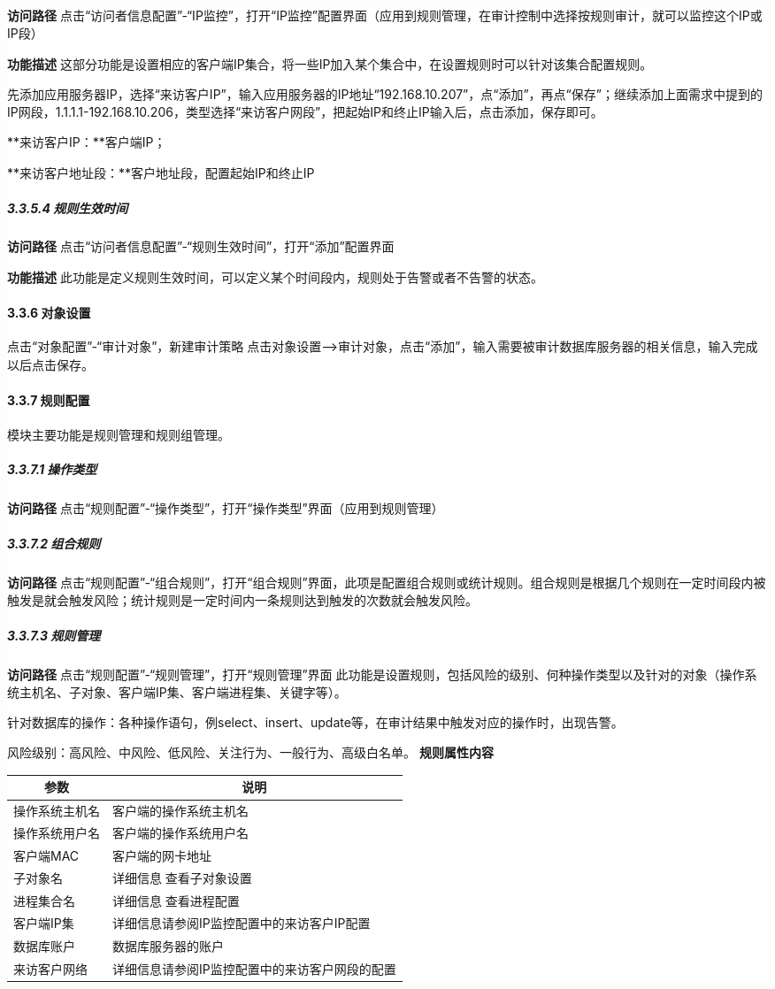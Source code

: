 **访问路径**
点击“访问者信息配置”-“IP监控”，打开“IP监控”配置界面（应用到规则管理，在审计控制中选择按规则审计，就可以监控这个IP或IP段）

**功能描述**
这部分功能是设置相应的客户端IP集合，将一些IP加入某个集合中，在设置规则时可以针对该集合配置规则。

先添加应用服务器IP，选择“来访客户IP”，输入应用服务器的IP地址“192.168.10.207”，点“添加”，再点“保存”；继续添加上面需求中提到的IP网段，1.1.1.1-192.168.10.206，类型选择“来访客户网段”，把起始IP和终止IP输入后，点击添加，保存即可。

**来访客户IP：**客户端IP；

**来访客户地址段：**客户地址段，配置起始IP和终止IP



##### 3.3.5.4 规则生效时间

**访问路径**
点击“访问者信息配置”-“规则生效时间”，打开“添加”配置界面

**功能描述**
此功能是定义规则生效时间，可以定义某个时间段内，规则处于告警或者不告警的状态。



#### 3.3.6 对象设置

点击“对象配置”-“审计对象”，新建审计策略 点击对象设置-->审计对象，点击“添加”，输入需要被审计数据库服务器的相关信息，输入完成以后点击保存。



#### 3.3.7 规则配置

模块主要功能是规则管理和规则组管理。

##### 3.3.7.1 操作类型

**访问路径** 
点击“规则配置”-“操作类型”，打开“操作类型”界面（应用到规则管理）



##### 3.3.7.2 组合规则

**访问路径**
点击“规则配置”-“组合规则”，打开“组合规则”界面，此项是配置组合规则或统计规则。组合规则是根据几个规则在一定时间段内被触发是就会触发风险；统计规则是一定时间内一条规则达到触发的次数就会触发风险。



##### 3.3.7.3 规则管理

**访问路径**
点击“规则配置”-“规则管理”，打开“规则管理”界面
此功能是设置规则，包括风险的级别、何种操作类型以及针对的对象（操作系统主机名、子对象、客户端IP集、客户端进程集、关键字等）。

针对数据库的操作：各种操作语句，例select、insert、update等，在审计结果中触发对应的操作时，出现告警。

风险级别：高风险、中风险、低风险、关注行为、一般行为、高级白名单。
**规则属性内容**

| 参数             | 说明                                                         |
| ---------------- | ------------------------------------------------------------ |
| 操作系统主机名   | 客户端的操作系统主机名                                       |
| 操作系统用户名   | 客户端的操作系统用户名                                       |
| 客户端MAC        | 客户端的网卡地址                                             |
| 子对象名         | 详细信息 查看子对象设置                                      |
| 进程集合名       | 详细信息 查看进程配置                                        |
| 客户端IP集       | 详细信息请参阅IP监控配置中的来访客户IP配置                   |
| 数据库账户       | 数据库服务器的账户                                           |
| 来访客户网络     | 详细信息请参阅IP监控配置中的来访客户网段的配置               |
